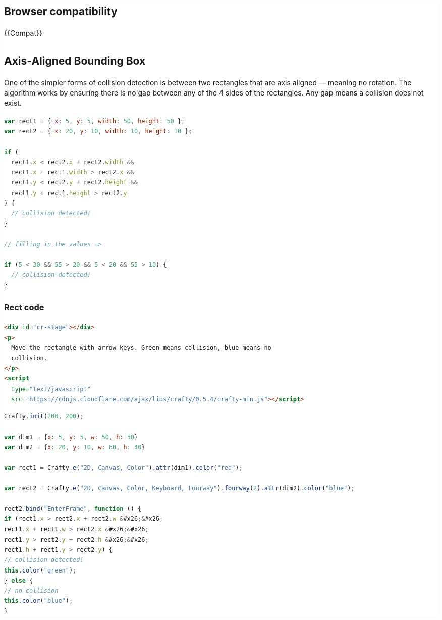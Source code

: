 ## Browser compatibility

{{Compat}}

## Axis-Aligned Bounding Box

One of the simpler forms of collision detection is between two rectangles that are axis aligned — meaning no rotation.
The algorithm works by ensuring there is no gap between any of the 4 sides of the rectangles.
Any gap means a collision does not exist.

```js
var rect1 = { x: 5, y: 5, width: 50, height: 50 };
var rect2 = { x: 20, y: 10, width: 10, height: 10 };

if (
  rect1.x < rect2.x + rect2.width &&
  rect1.x + rect1.width > rect2.x &&
  rect1.y < rect2.y + rect2.height &&
  rect1.y + rect1.height > rect2.y
) {
  // collision detected!
}

// filling in the values =>

if (5 < 30 && 55 > 20 && 5 < 20 && 55 > 10) {
  // collision detected!
}
```

### Rect code

```html
<div id="cr-stage"></div>
<p>
  Move the rectangle with arrow keys. Green means collision, blue means no
  collision.
</p>
<script
  type="text/javascript"
  src="https://cdnjs.cloudflare.com/ajax/libs/crafty/0.5.4/crafty-min.js"></script>
```

```js
Crafty.init(200, 200);

var dim1 = {x: 5, y: 5, w: 50, h: 50}
var dim2 = {x: 20, y: 10, w: 60, h: 40}

var rect1 = Crafty.e("2D, Canvas, Color").attr(dim1).color("red");

var rect2 = Crafty.e("2D, Canvas, Color, Keyboard, Fourway").fourway(2).attr(dim2).color("blue");

rect2.bind("EnterFrame", function () {
if (rect1.x > rect2.x + rect2.w &#x26;&#x26;
rect1.x + rect1.w > rect2.x &#x26;&#x26;
rect1.y > rect2.y + rect2.h &#x26;&#x26;
rect1.h + rect1.y > rect2.y) {
// collision detected!
this.color("green");
} else {
// no collision
this.color("blue");
}
```